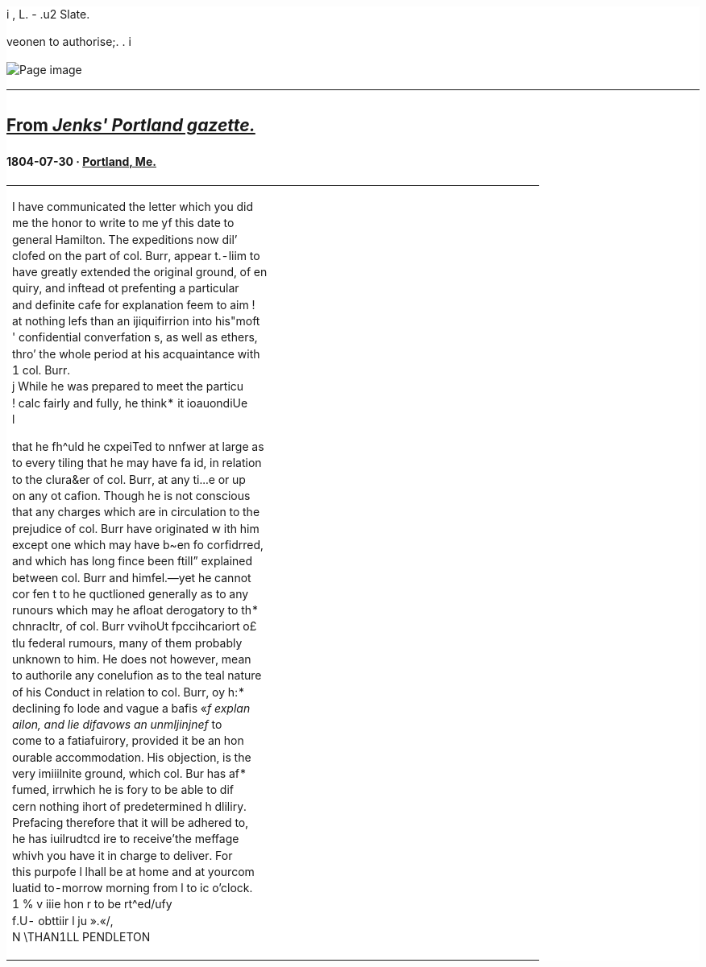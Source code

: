 i , L. - .u2 Slate.  
  
veonen to authorise;. . i
</td><td style="width: 50%; max-height: 75%; margin: auto; display: block;">
<img alt="Page image" src="https://newspapers.digitalnc.org/images/iiif/batch_ncu_RalRegNCWA14n_ver01%2Fdata%2F1804073001%2F0311.jp2/pct:64.68506723283794,2.27027027027027,31.528662420382165,94.3027027027027/!600,600/0/default.jpg"/>
</td>
</tr></table>

---

## [From _Jenks' Portland gazette._](https://www.loc.gov/resource/sn83016081/1804-07-30/ed-1/?sp=1)

#### 1804-07-30 &middot; [Portland, Me.](http://dbpedia.org/resource/Portland%2C_Maine)

<table style="width: 100%;"><tr><td style="width: 50%">

  
I have communicated the letter which you did  
me the honor to write to me yf this date to  
general Hamilton. The expeditions now dil’  
clofed on the part of col. Burr, appear t.-liim to  
have greatly extended the original ground, of en­  
quiry, and inftead ot prefenting a particular  
and definite cafe for explanation feem to aim !  
at nothing lefs than an ijiquifirrion into his&quot;moft  
&#x27; confidential converfation s, as well as ethers,  
thro’ the whole period at his acquaintance with  
1 col. Burr.  
j While he was prepared to meet the particu­  
! calc fairly and fully, he think* it ioauondiUe  
l  
  
that he fh^uld he cxpeiTed to nnfwer at large as  
to every tiling that he may have fa id, in relation  
to the clura&amp;er of col. Burr, at any ti...e or up­  
on any ot cafion. Though he is not conscious  
that any charges which are in circulation to the  
prejudice of col. Burr have originated w ith him  
except one which may have b~en fo corfidrred,  
and which has long fince been ftill” explained  
between col. Burr and himfel.—yet he cannot  
cor fen t to he quctlioned generally as to any  
runours which may he afloat derogatory to th*  
chnracltr, of col. Burr vvihoUt fpccihcariort o£  
tlu federal rumours, many of them probably  
unknown to him. He does not however, mean  
to authorile any conelufion as to the teal nature  
of his Conduct in relation to col. Burr, oy h:*  
declining fo lode and vague a bafis «*f explan­  
ailon, and lie difavows an unmljinjnef* to  
come to a fatiafuirory, provided it be an hon­  
ourable accommodation. His objection, is the  
very imiiilnite ground, which col. Bur has af*  
fumed, irrwhich he is fory to be able to dif­  
cern nothing ihort of predetermined h dliliry.  
Prefacing therefore that it will be adhered to,  
he has iuilrudtcd ire to receive’the meffage  
whivh you have it in charge to deliver. For  
this purpofe l lhall be at home and at yourcom­  
luatid to-morrow morning from l to ic o’clock.  
1 % v iiie hon r to be rt^ed/ufy  
f.U- obttiir l ju ».«/,  
N \THAN1LL PENDLETON  
